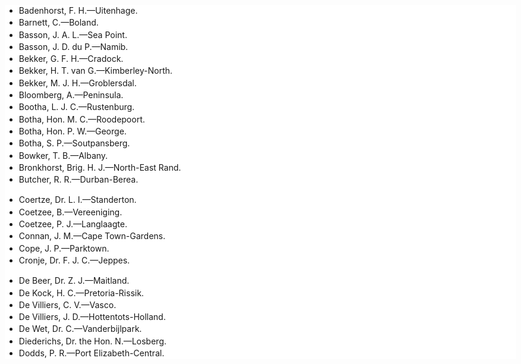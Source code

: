<ul>

<li>Badenhorst, F. H.&#x2014;Uitenhage.</li>

<li><noteRef href="#note01_p6" marker="&#x2020;"/> Barnett, C.&#x2014;Boland.</li>

<li>Basson, J. A. L.&#x2014;Sea Point.</li>

<li><noteRef href="#note00_p6" marker="*"/>Basson, J. D. du P.&#x2014;Namib.</li>

<li>Bekker, G. F. H.&#x2014;Cradock.</li>

<li>Bekker, H. T. van G.&#x2014;Kimberley-North.</li>

<li><noteRef href="note1_p6" marker="(1)"/> Bekker, M. J. H.&#x2014;Groblersdal.</li>

<li><noteRef href="#note01_p6" marker="&#x2020;"/>Bloomberg, A.&#x2014;Peninsula.</li>

<li>Bootha, L. J. C.&#x2014;Rustenburg.</li>

<li>Botha, Hon. M. C.&#x2014;Roodepoort.</li>

<li>Botha, Hon. P. W.&#x2014;George.</li>

<li>Botha, S. P.&#x2014;Soutpansberg.</li>

<li>Bowker, T. B.&#x2014;Albany.</li>

<li><noteRef href="note2_p6" marker="(2)"/> Bronkhorst, Brig. H. J.&#x2014;North-East Rand.</li>

<li>Butcher, R. R.&#x2014;Durban-Berea.</li>

</ul>

<ul>

<li>Coertze, Dr. L. I.&#x2014;Standerton.</li>

<li>Coetzee, B.&#x2014;Vereeniging.</li>

<li>Coetzee, P. J.&#x2014;Langlaagte.</li>

<li>Connan, J. M.&#x2014;Cape Town-Gardens.</li>

<li>Cope, J. P.&#x2014;Parktown.</li>

<li>Cronje, Dr. F. J. C.&#x2014;Jeppes.</li>

</ul>

<ul>

<li>De Beer, Dr. Z. J.&#x2014;Maitland.</li>

<li>De Kock, H. C.&#x2014;Pretoria-Rissik.</li>

<li>De Villiers, C. V.&#x2014;Vasco.</li>

<li>De Villiers, J. D.&#x2014;Hottentots-Holland.</li>

<li>De Wet, Dr. C.&#x2014;Vanderbijlpark.</li>

<li>Diederichs, Dr. the Hon. N.&#x2014;Losberg.</li>

<li>Dodds, P. R.&#x2014;Port Elizabeth-Central.</li>
